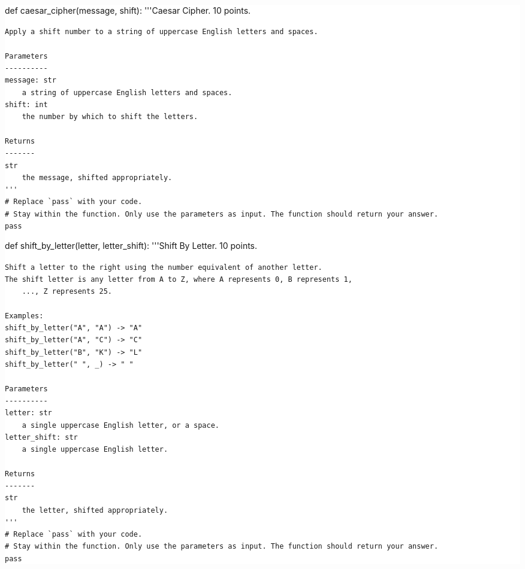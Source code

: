 def caesar_cipher(message, shift):
    '''Caesar Cipher.
    10 points.

    Apply a shift number to a string of uppercase English letters and spaces.

    Parameters
    ----------
    message: str
        a string of uppercase English letters and spaces.
    shift: int
        the number by which to shift the letters.

    Returns
    -------
    str
        the message, shifted appropriately.
    '''
    # Replace `pass` with your code.
    # Stay within the function. Only use the parameters as input. The function should return your answer.
    pass


def shift_by_letter(letter, letter_shift):
    '''Shift By Letter.
    10 points.

    Shift a letter to the right using the number equivalent of another letter.
    The shift letter is any letter from A to Z, where A represents 0, B represents 1,
        ..., Z represents 25.

    Examples:
    shift_by_letter("A", "A") -> "A"
    shift_by_letter("A", "C") -> "C"
    shift_by_letter("B", "K") -> "L"
    shift_by_letter(" ", _) -> " "

    Parameters
    ----------
    letter: str
        a single uppercase English letter, or a space.
    letter_shift: str
        a single uppercase English letter.

    Returns
    -------
    str
        the letter, shifted appropriately.
    '''
    # Replace `pass` with your code.
    # Stay within the function. Only use the parameters as input. The function should return your answer.
    pass
